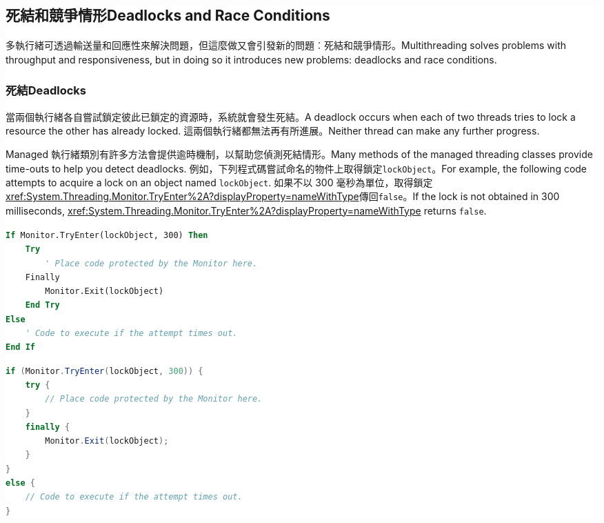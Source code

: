 ## <a name="deadlocks-and-race-conditions"></a><span data-ttu-id="dbf0c-108">死結和競爭情形</span><span class="sxs-lookup"><span data-stu-id="dbf0c-108">Deadlocks and Race Conditions</span></span>  
 <span data-ttu-id="dbf0c-109">多執行緒可透過輸送量和回應性來解決問題，但這麼做又會引發新的問題︰死結和競爭情形。</span><span class="sxs-lookup"><span data-stu-id="dbf0c-109">Multithreading solves problems with throughput and responsiveness, but in doing so it introduces new problems: deadlocks and race conditions.</span></span>  
  
### <a name="deadlocks"></a><span data-ttu-id="dbf0c-110">死結</span><span class="sxs-lookup"><span data-stu-id="dbf0c-110">Deadlocks</span></span>  
 <span data-ttu-id="dbf0c-111">當兩個執行緒各自嘗試鎖定彼此已鎖定的資源時，系統就會發生死結。</span><span class="sxs-lookup"><span data-stu-id="dbf0c-111">A deadlock occurs when each of two threads tries to lock a resource the other has already locked.</span></span> <span data-ttu-id="dbf0c-112">這兩個執行緒都無法再有所進展。</span><span class="sxs-lookup"><span data-stu-id="dbf0c-112">Neither thread can make any further progress.</span></span>  
  
 <span data-ttu-id="dbf0c-113">Managed 執行緒類別有許多方法會提供逾時機制，以幫助您偵測死結情形。</span><span class="sxs-lookup"><span data-stu-id="dbf0c-113">Many methods of the managed threading classes provide time-outs to help you detect deadlocks.</span></span> <span data-ttu-id="dbf0c-114">例如，下列程式碼嘗試命名的物件上取得鎖定`lockObject`。</span><span class="sxs-lookup"><span data-stu-id="dbf0c-114">For example, the following code attempts to acquire a lock on an object named `lockObject`.</span></span> <span data-ttu-id="dbf0c-115">如果不以 300 毫秒為單位，取得鎖定<xref:System.Threading.Monitor.TryEnter%2A?displayProperty=nameWithType>傳回`false`。</span><span class="sxs-lookup"><span data-stu-id="dbf0c-115">If the lock is not obtained in 300 milliseconds, <xref:System.Threading.Monitor.TryEnter%2A?displayProperty=nameWithType> returns `false`.</span></span>  
  
```vb  
If Monitor.TryEnter(lockObject, 300) Then  
    Try  
        ' Place code protected by the Monitor here.  
    Finally  
        Monitor.Exit(lockObject)  
    End Try  
Else  
    ' Code to execute if the attempt times out.  
End If  
```  
  
```csharp  
if (Monitor.TryEnter(lockObject, 300)) {  
    try {  
        // Place code protected by the Monitor here.  
    }  
    finally {  
        Monitor.Exit(lockObject);  
    }  
}  
else {  
    // Code to execute if the attempt times out.  
}  
```  
  